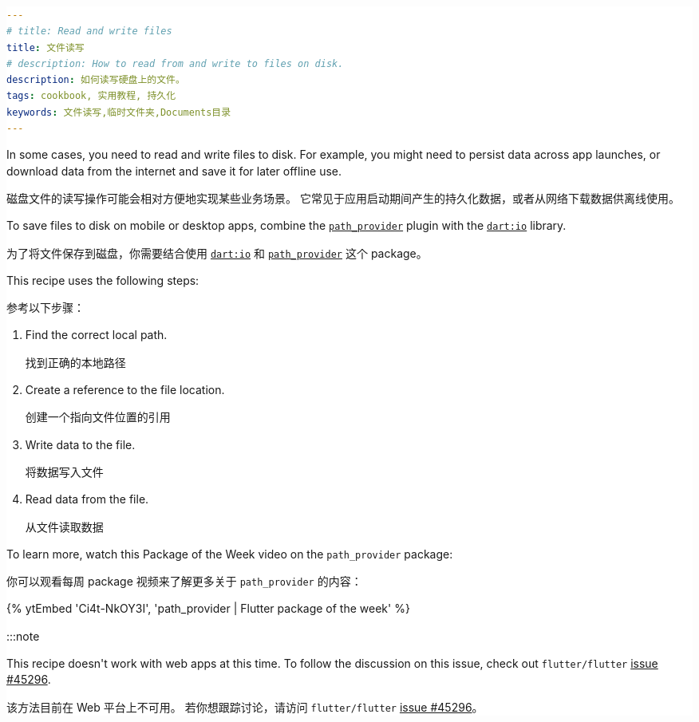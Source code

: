 ```yaml
---
# title: Read and write files
title: 文件读写
# description: How to read from and write to files on disk.
description: 如何读写硬盘上的文件。
tags: cookbook, 实用教程, 持久化
keywords: 文件读写,临时文件夹,Documents目录
---
```


<?code-excerpt path-base="cookbook/persistence/reading_writing_files/"?>

In some cases, you need to read and write files to disk.
For example, you might need to persist data across app launches,
or download data from the internet and save it for later offline use.

磁盘文件的读写操作可能会相对方便地实现某些业务场景。
它常见于应用启动期间产生的持久化数据，或者从网络下载数据供离线使用。

To save files to disk on mobile or desktop apps,
combine the [`path_provider`][] plugin with the [`dart:io`][] library.

为了将文件保存到磁盘，你需要结合使用 [`dart:io`][]
和 [`path_provider`][] 这个 package。

This recipe uses the following steps:

参考以下步骤：

  1. Find the correct local path.
  
     找到正确的本地路径
     
  2. Create a reference to the file location.
  
     创建一个指向文件位置的引用
  
  3. Write data to the file.
  
     将数据写入文件
  
  4. Read data from the file.
  
     从文件读取数据
     

To learn more, watch this Package of the Week video
on the `path_provider` package:

你可以观看每周 package 视频来了解更多关于 `path_provider` 的内容：

{% ytEmbed 'Ci4t-NkOY3I', 'path_provider | Flutter package of the week' %}

:::note

This recipe doesn't work with web apps at this time.
To follow the discussion on this issue,
check out `flutter/flutter` [issue #45296]({{site.repo.flutter}}/issues/45296).

该方法目前在 Web 平台上不可用。
若你想跟踪讨论，请访问 `flutter/flutter`
[issue #45296]({{site.repo.flutter}}/issues/45296)。


[`dart:io`]: {{site.api}}/flutter/dart-io/dart-io-library.html
[`File`]: {{site.api}}/flutter/dart-io/File-class.html
[`getCacheDir()`]: {{site.android-dev}}/reference/android/content/Context#getCacheDir()
[`NSCachesDirectory`]: {{site.apple-dev}}/documentation/foundation/nssearchpathdirectory/nscachesdirectory
[`path_provider`]: {{site.pub-pkg}}/path_provider
